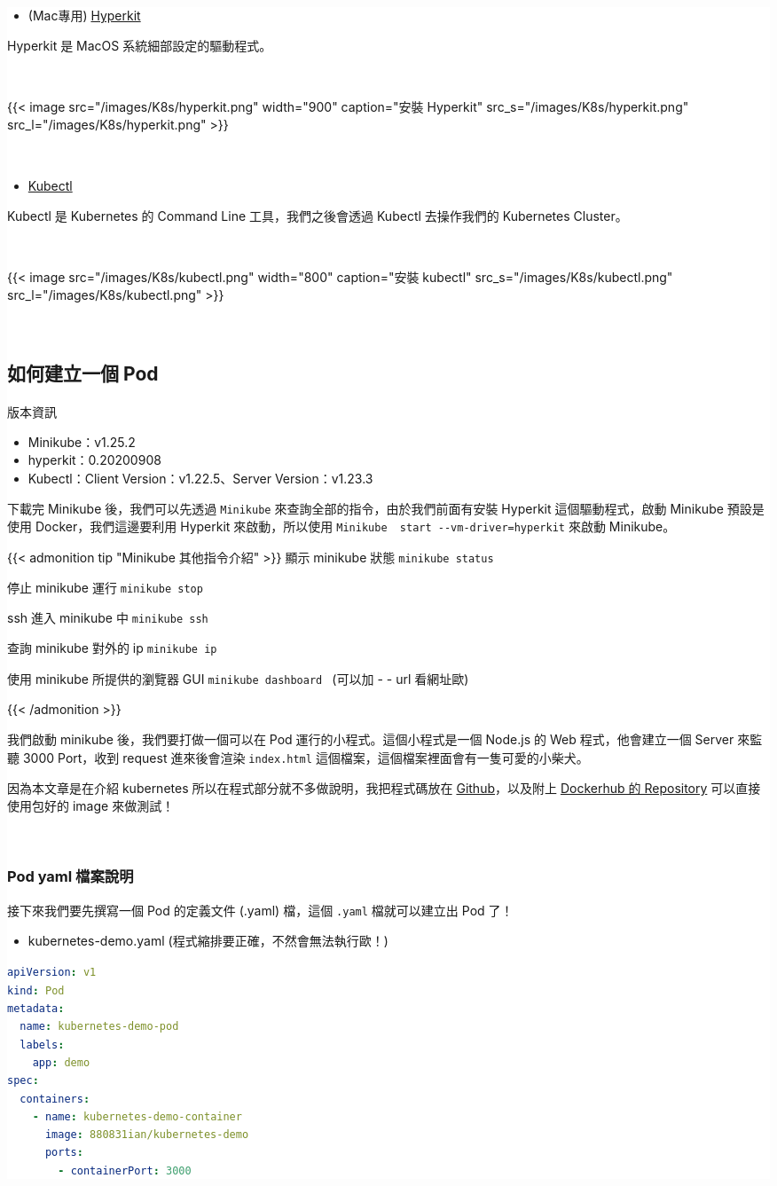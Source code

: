 * (Mac專用) [Hyperkit](https://minikube.sigs.k8s.io/docs/drivers/hyperkit/)

Hyperkit 是 MacOS 系統細部設定的驅動程式。

<br>

{{< image src="/images/K8s/hyperkit.png"  width="900" caption="安裝 Hyperkit" src_s="/images/K8s/hyperkit.png" src_l="/images/K8s/hyperkit.png" >}}

<br>


* [Kubectl](https://kubernetes.io/docs/tasks/tools/)

Kubectl 是 Kubernetes 的 Command Line 工具，我們之後會透過 Kubectl 去操作我們的 Kubernetes Cluster。

<br>

{{< image src="/images/K8s/kubectl.png"  width="800" caption="安裝 kubectl" src_s="/images/K8s/kubectl.png" src_l="/images/K8s/kubectl.png" >}}

<br>

## 如何建立一個 Pod

版本資訊

* Minikube：v1.25.2
* hyperkit：0.20200908
* Kubectl：Client Version：v1.22.5、Server Version：v1.23.3

下載完 Minikube 後，我們可以先透過 `Minikube` 來查詢全部的指令，由於我們前面有安裝 Hyperkit 這個驅動程式，啟動 Minikube 預設是使用 Docker，我們這邊要利用 Hyperkit 來啟動，所以使用 `Minikube  start --vm-driver=hyperkit` 來啟動 Minikube。

{{< admonition tip "Minikube 其他指令介紹" >}} 
顯示 minikube 狀態 `minikube status`

停止 minikube 運行 `minikube stop`

ssh 進入 minikube 中 `minikube ssh`

查詢 minikube 對外的 ip  `minikube ip`

使用 minikube 所提供的瀏覽器 GUI  `minikube dashboard ` (可以加 - - url 看網址歐)

 {{< /admonition >}}

我們啟動 minikube 後，我們要打做一個可以在 Pod 運行的小程式。這個小程式是一個 Node.js 的 Web 程式，他會建立一個 Server 來監聽 3000 Port，收到 request 進來後會渲染 `index.html` 這個檔案，這個檔案裡面會有一隻可愛的小柴犬。

因為本文章是在介紹 kubernetes 所以在程式部分就不多做說明，我把程式碼放在 [Github](https://github.com/880831ian/kubernetes-demo)，以及附上 [Dockerhub 的 Repository](https://hub.docker.com/repository/docker/880831ian/kubernetes-demo) 可以直接使用包好的 image 來做測試！

<br>

### Pod yaml 檔案說明

接下來我們要先撰寫一個 Pod 的定義文件 (.yaml) 檔，這個 `.yaml` 檔就可以建立出 Pod 了！

* kubernetes-demo.yaml (程式縮排要正確，不然會無法執行歐！)
```yml
apiVersion: v1
kind: Pod
metadata:
  name: kubernetes-demo-pod
  labels:
    app: demo
spec:
  containers:
    - name: kubernetes-demo-container
      image: 880831ian/kubernetes-demo
      ports:
        - containerPort: 3000
```